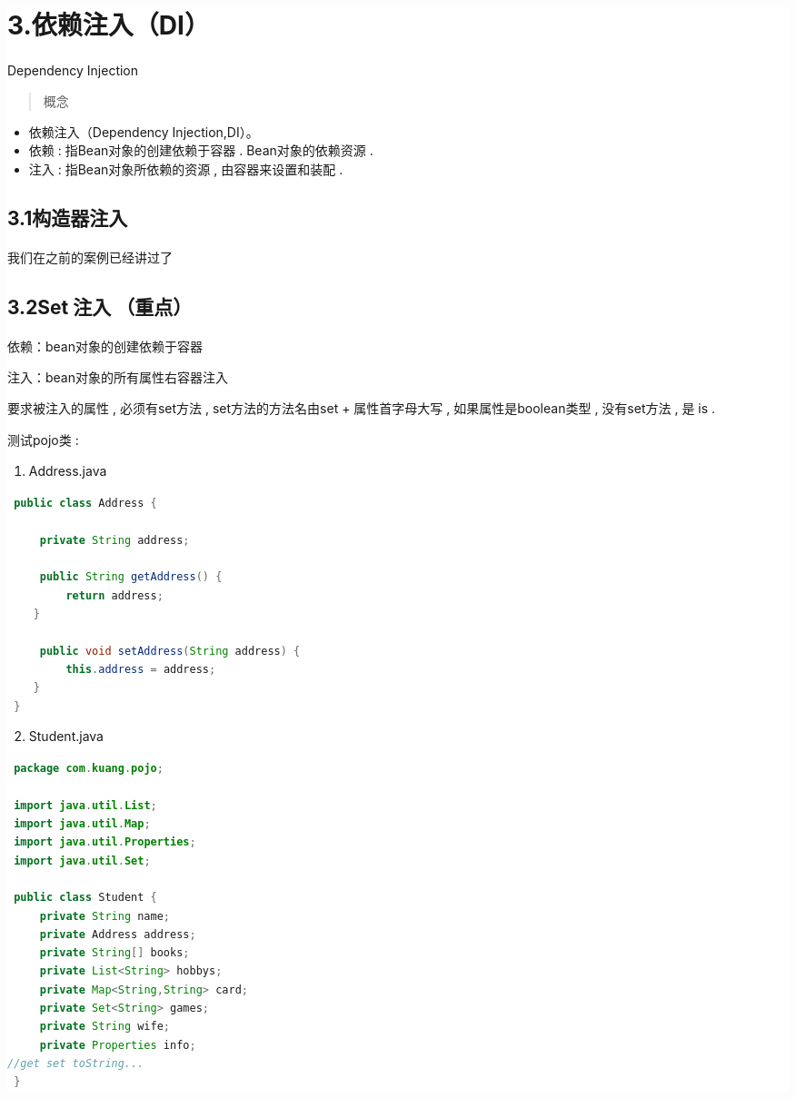 # 3.依赖注入（DI）

Dependency Injection

> 概念

- 依赖注入（Dependency Injection,DI）。
- 依赖 : 指Bean对象的创建依赖于容器 . Bean对象的依赖资源 .
- 注入 : 指Bean对象所依赖的资源 , 由容器来设置和装配 .

## 3.1构造器注入

我们在之前的案例已经讲过了

## 3.2Set 注入 （重点）

依赖：bean对象的创建依赖于容器

注入：bean对象的所有属性右容器注入

要求被注入的属性 , 必须有set方法 , set方法的方法名由set + 属性首字母大写 , 如果属性是boolean类型 , 没有set方法 , 是 is .

测试pojo类 :

1. Address.java

```java
 public class Address {
 
     private String address;
 
     public String getAddress() {
         return address;
    }
 
     public void setAddress(String address) {
         this.address = address;
    }
 }
```

2. Student.java

```java
 package com.kuang.pojo;
 
 import java.util.List;
 import java.util.Map;
 import java.util.Properties;
 import java.util.Set;
 
 public class Student {
     private String name;
     private Address address;
     private String[] books;
     private List<String> hobbys;
     private Map<String,String> card;
     private Set<String> games;
     private String wife;
     private Properties info;
//get set toString...
 }
```

